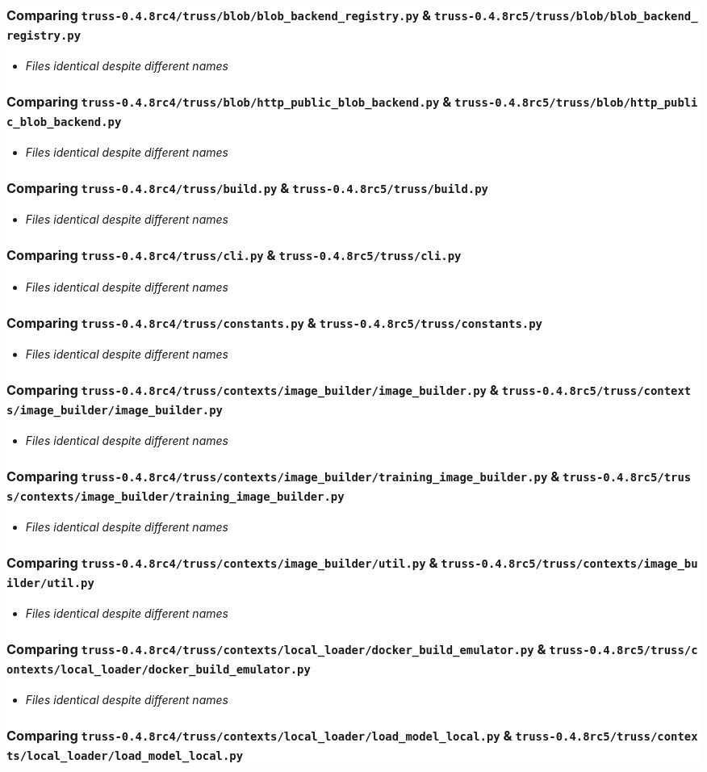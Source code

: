 ### Comparing `truss-0.4.8rc4/truss/blob/blob_backend_registry.py` & `truss-0.4.8rc5/truss/blob/blob_backend_registry.py`

 * *Files identical despite different names*

### Comparing `truss-0.4.8rc4/truss/blob/http_public_blob_backend.py` & `truss-0.4.8rc5/truss/blob/http_public_blob_backend.py`

 * *Files identical despite different names*

### Comparing `truss-0.4.8rc4/truss/build.py` & `truss-0.4.8rc5/truss/build.py`

 * *Files identical despite different names*

### Comparing `truss-0.4.8rc4/truss/cli.py` & `truss-0.4.8rc5/truss/cli.py`

 * *Files identical despite different names*

### Comparing `truss-0.4.8rc4/truss/constants.py` & `truss-0.4.8rc5/truss/constants.py`

 * *Files identical despite different names*

### Comparing `truss-0.4.8rc4/truss/contexts/image_builder/image_builder.py` & `truss-0.4.8rc5/truss/contexts/image_builder/image_builder.py`

 * *Files identical despite different names*

### Comparing `truss-0.4.8rc4/truss/contexts/image_builder/training_image_builder.py` & `truss-0.4.8rc5/truss/contexts/image_builder/training_image_builder.py`

 * *Files identical despite different names*

### Comparing `truss-0.4.8rc4/truss/contexts/image_builder/util.py` & `truss-0.4.8rc5/truss/contexts/image_builder/util.py`

 * *Files identical despite different names*

### Comparing `truss-0.4.8rc4/truss/contexts/local_loader/docker_build_emulator.py` & `truss-0.4.8rc5/truss/contexts/local_loader/docker_build_emulator.py`

 * *Files identical despite different names*

### Comparing `truss-0.4.8rc4/truss/contexts/local_loader/load_model_local.py` & `truss-0.4.8rc5/truss/contexts/local_loader/load_model_local.py`
